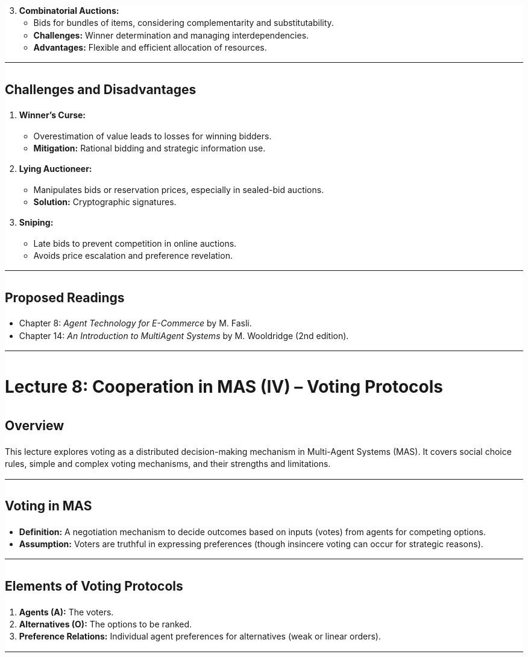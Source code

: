 3. **Combinatorial Auctions:**
   - Bids for bundles of items, considering complementarity and substitutability.
   - **Challenges:** Winner determination and managing interdependencies.
   - **Advantages:** Flexible and efficient allocation of resources.

---

## Challenges and Disadvantages
1. **Winner’s Curse:**
   - Overestimation of value leads to losses for winning bidders.
   - **Mitigation:** Rational bidding and strategic information use.

2. **Lying Auctioneer:**
   - Manipulates bids or reservation prices, especially in sealed-bid auctions.
   - **Solution:** Cryptographic signatures.

3. **Sniping:**
   - Late bids to prevent competition in online auctions.
   - Avoids price escalation and preference revelation.

---

## Proposed Readings
- Chapter 8: *Agent Technology for E-Commerce* by M. Fasli.
- Chapter 14: *An Introduction to MultiAgent Systems* by M. Wooldridge (2nd edition).

---

# Lecture 8: Cooperation in MAS (IV) – Voting Protocols

## Overview
This lecture explores voting as a distributed decision-making mechanism in Multi-Agent Systems (MAS). It covers social choice rules, simple and complex voting mechanisms, and their strengths and limitations.

---

## Voting in MAS
- **Definition:** A negotiation mechanism to decide outcomes based on inputs (votes) from agents for competing options.
- **Assumption:** Voters are truthful in expressing preferences (though insincere voting can occur for strategic reasons).

---

## Elements of Voting Protocols
1. **Agents (A):** The voters.
2. **Alternatives (O):** The options to be ranked.
3. **Preference Relations:** Individual agent preferences for alternatives (weak or linear orders).

---